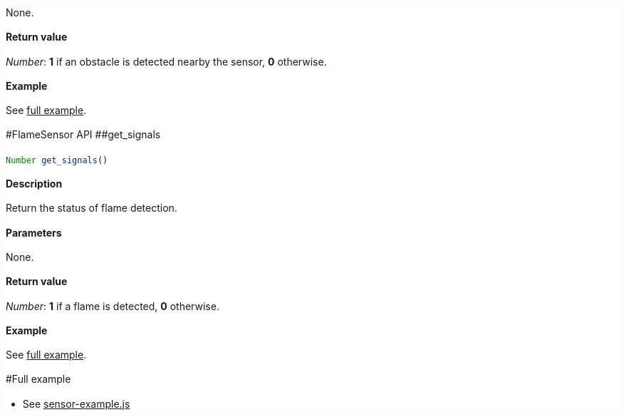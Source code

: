 None.

**Return value**

*Number*: **1** if an obstacle is detected nearby the sensor, **0** otherwise.

**Example**

See [full example](#full-example).

#FlameSensor API
##get_signals

```javascript
Number get_signals()
```

**Description**

Return the status of flame detection.

**Parameters**

None.

**Return value**

*Number*: **1** if a flame is detected, **0** otherwise.

**Example**

See [full example](#full-example).

#Full example

   * See [sensor-example.js](/examples/sensor-example.js)
